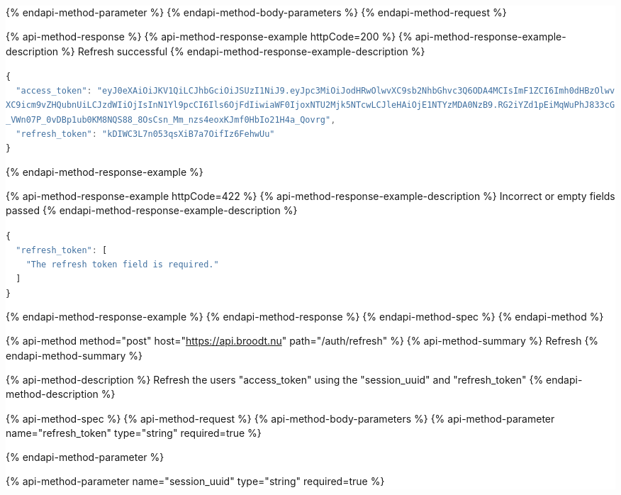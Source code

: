 {% endapi-method-parameter %}
{% endapi-method-body-parameters %}
{% endapi-method-request %}

{% api-method-response %}
{% api-method-response-example httpCode=200 %}
{% api-method-response-example-description %}
Refresh successful
{% endapi-method-response-example-description %}

```javascript
{
  "access_token": "eyJ0eXAiOiJKV1QiLCJhbGciOiJSUzI1NiJ9.eyJpc3MiOiJodHRwOlwvXC9sb2NhbGhvc3Q6ODA4MCIsImF1ZCI6Imh0dHBzOlwvXC9icm9vZHQubnUiLCJzdWIiOjIsInN1Yl9pcCI6Ils6OjFdIiwiaWF0IjoxNTU2Mjk5NTcwLCJleHAiOjE1NTYzMDA0NzB9.RG2iYZd1pEiMqWuPhJ833cG_VWn07P_0vDBp1ub0KM8NQS88_8OsCsn_Mm_nzs4eoxKJmf0HbIo21H4a_Qovrg",
  "refresh_token": "kDIWC3L7n053qsXiB7a7OifIz6FehwUu"
}
```
{% endapi-method-response-example %}

{% api-method-response-example httpCode=422 %}
{% api-method-response-example-description %}
Incorrect or empty fields passed
{% endapi-method-response-example-description %}

```javascript
{
  "refresh_token": [
    "The refresh token field is required."
  ]
}
```
{% endapi-method-response-example %}
{% endapi-method-response %}
{% endapi-method-spec %}
{% endapi-method %}

{% api-method method="post" host="https://api.broodt.nu" path="/auth/refresh" %}
{% api-method-summary %}
Refresh
{% endapi-method-summary %}

{% api-method-description %}
Refresh the users "access\_token" using the "session\_uuid" and "refresh\_token"
{% endapi-method-description %}

{% api-method-spec %}
{% api-method-request %}
{% api-method-body-parameters %}
{% api-method-parameter name="refresh\_token" type="string" required=true %}

{% endapi-method-parameter %}

{% api-method-parameter name="session\_uuid" type="string" required=true %}
